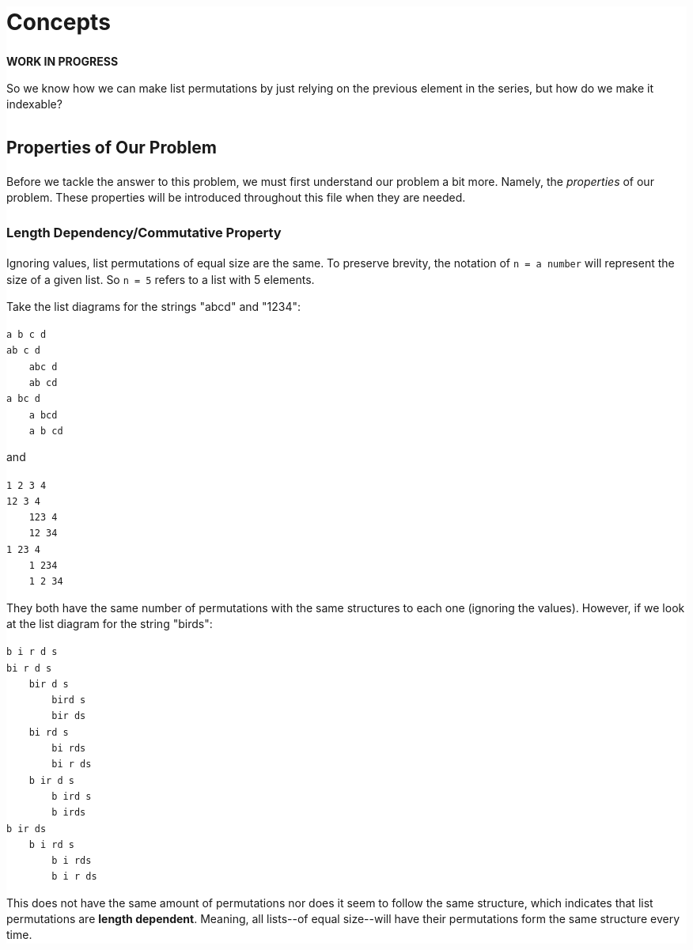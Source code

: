 # Concepts
**WORK IN PROGRESS**

So we know how we can make list permutations by just relying on the previous element in the series, but how do we make it indexable?

## Properties of Our Problem
Before we tackle the answer to this problem, we must first understand our problem a bit more. Namely, the *properties* of our problem. These properties will be introduced throughout this file when they are needed.

### Length Dependency/Commutative Property
Ignoring values, list permutations of equal size are the same. To preserve brevity, the notation of `n = a number` will represent the size of a given list. So `n = 5` refers to a list with 5 elements.

Take the list diagrams for the strings "abcd" and "1234":
```
a b c d
ab c d
	abc d
	ab cd
a bc d
	a bcd
	a b cd
```
and
```
1 2 3 4
12 3 4
	123 4
	12 34
1 23 4
	1 234
	1 2 34
```
They both have the same number of permutations with the same structures to each one (ignoring the values). 
However, if we look at the list diagram for the string "birds":
```
b i r d s
bi r d s
    bir d s
        bird s
        bir ds
    bi rd s
        bi rds
        bi r ds
    b ir d s
        b ird s
        b irds
b ir ds
    b i rd s
        b i rds
        b i r ds
```
This does not have the same amount of permutations nor does it seem to follow the same structure, which indicates that list permutations are **length dependent**. Meaning, all lists--of equal size--will have their permutations form the same structure every time.
